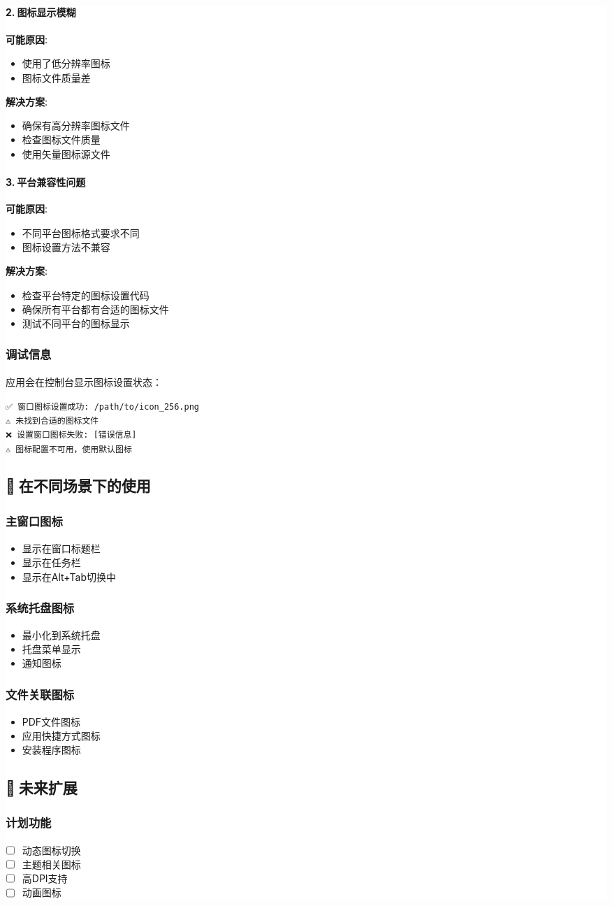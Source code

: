 #### 2. 图标显示模糊
**可能原因**:
- 使用了低分辨率图标
- 图标文件质量差

**解决方案**:
- 确保有高分辨率图标文件
- 检查图标文件质量
- 使用矢量图标源文件

#### 3. 平台兼容性问题
**可能原因**:
- 不同平台图标格式要求不同
- 图标设置方法不兼容

**解决方案**:
- 检查平台特定的图标设置代码
- 确保所有平台都有合适的图标文件
- 测试不同平台的图标显示

### 调试信息

应用会在控制台显示图标设置状态：
```
✅ 窗口图标设置成功: /path/to/icon_256.png
⚠️ 未找到合适的图标文件
❌ 设置窗口图标失败: [错误信息]
⚠️ 图标配置不可用，使用默认图标
```

## 📱 在不同场景下的使用

### 主窗口图标
- 显示在窗口标题栏
- 显示在任务栏
- 显示在Alt+Tab切换中

### 系统托盘图标
- 最小化到系统托盘
- 托盘菜单显示
- 通知图标

### 文件关联图标
- PDF文件图标
- 应用快捷方式图标
- 安装程序图标

## 🔮 未来扩展

### 计划功能
- [ ] 动态图标切换
- [ ] 主题相关图标
- [ ] 高DPI支持
- [ ] 动画图标
